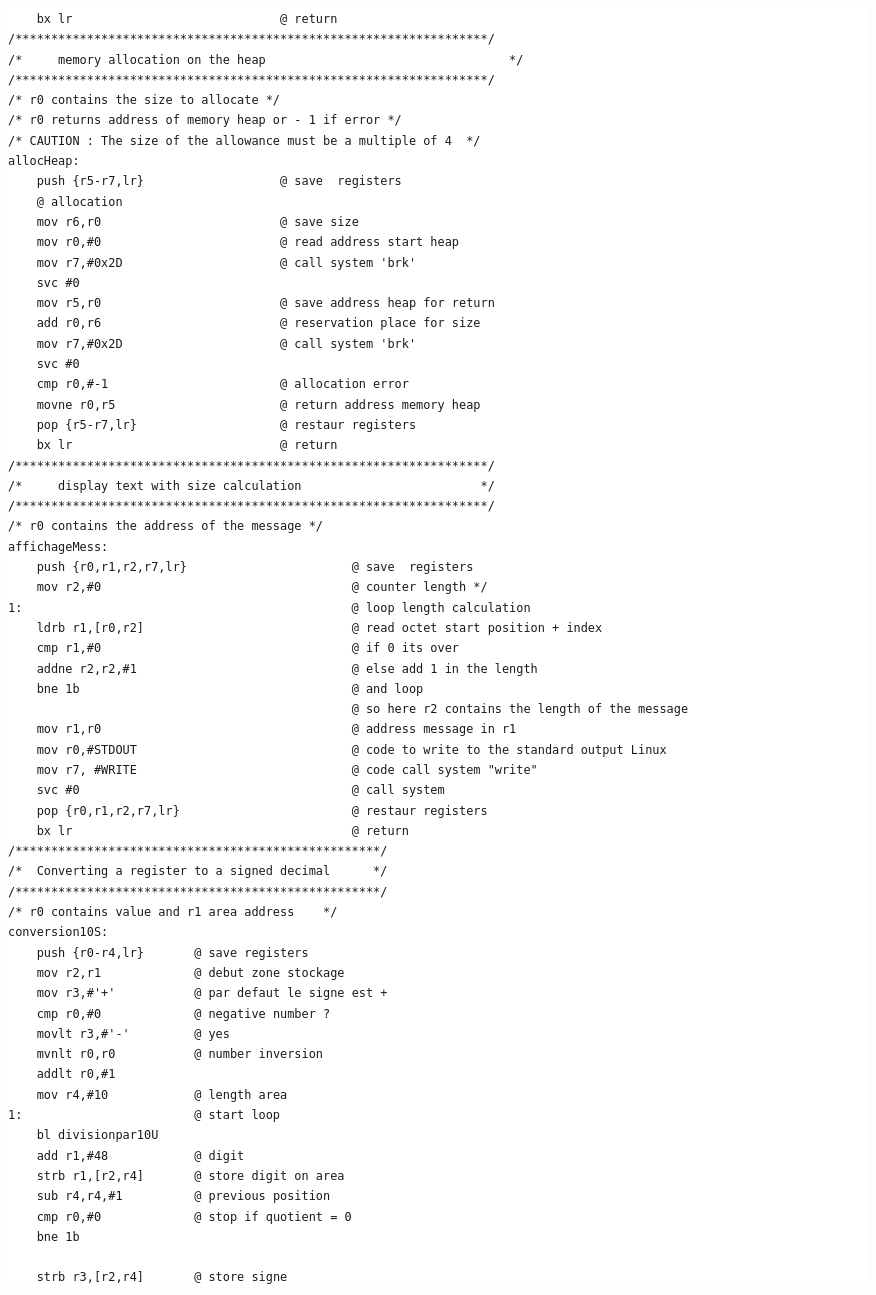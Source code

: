 ```ARM Assembly
    bx lr                             @ return
/******************************************************************/
/*     memory allocation on the heap                                  */
/******************************************************************/
/* r0 contains the size to allocate */
/* r0 returns address of memory heap or - 1 if error */
/* CAUTION : The size of the allowance must be a multiple of 4  */
allocHeap:
    push {r5-r7,lr}                   @ save  registers
    @ allocation
    mov r6,r0                         @ save size
    mov r0,#0                         @ read address start heap
    mov r7,#0x2D                      @ call system 'brk'
    svc #0
    mov r5,r0                         @ save address heap for return
    add r0,r6                         @ reservation place for size
    mov r7,#0x2D                      @ call system 'brk'
    svc #0
    cmp r0,#-1                        @ allocation error
    movne r0,r5                       @ return address memory heap
    pop {r5-r7,lr}                    @ restaur registers
    bx lr                             @ return
/******************************************************************/
/*     display text with size calculation                         */
/******************************************************************/
/* r0 contains the address of the message */
affichageMess:
    push {r0,r1,r2,r7,lr}                       @ save  registers
    mov r2,#0                                   @ counter length */
1:                                              @ loop length calculation
    ldrb r1,[r0,r2]                             @ read octet start position + index
    cmp r1,#0                                   @ if 0 its over
    addne r2,r2,#1                              @ else add 1 in the length
    bne 1b                                      @ and loop
                                                @ so here r2 contains the length of the message
    mov r1,r0                                   @ address message in r1
    mov r0,#STDOUT                              @ code to write to the standard output Linux
    mov r7, #WRITE                              @ code call system "write"
    svc #0                                      @ call system
    pop {r0,r1,r2,r7,lr}                        @ restaur registers
    bx lr                                       @ return
/***************************************************/
/*  Converting a register to a signed decimal      */
/***************************************************/
/* r0 contains value and r1 area address    */
conversion10S:
    push {r0-r4,lr}       @ save registers
    mov r2,r1             @ debut zone stockage
    mov r3,#'+'           @ par defaut le signe est +
    cmp r0,#0             @ negative number ?
    movlt r3,#'-'         @ yes
    mvnlt r0,r0           @ number inversion
    addlt r0,#1
    mov r4,#10            @ length area
1:                        @ start loop
    bl divisionpar10U
    add r1,#48            @ digit
    strb r1,[r2,r4]       @ store digit on area
    sub r4,r4,#1          @ previous position
    cmp r0,#0             @ stop if quotient = 0
    bne 1b

    strb r3,[r2,r4]       @ store signe
```
